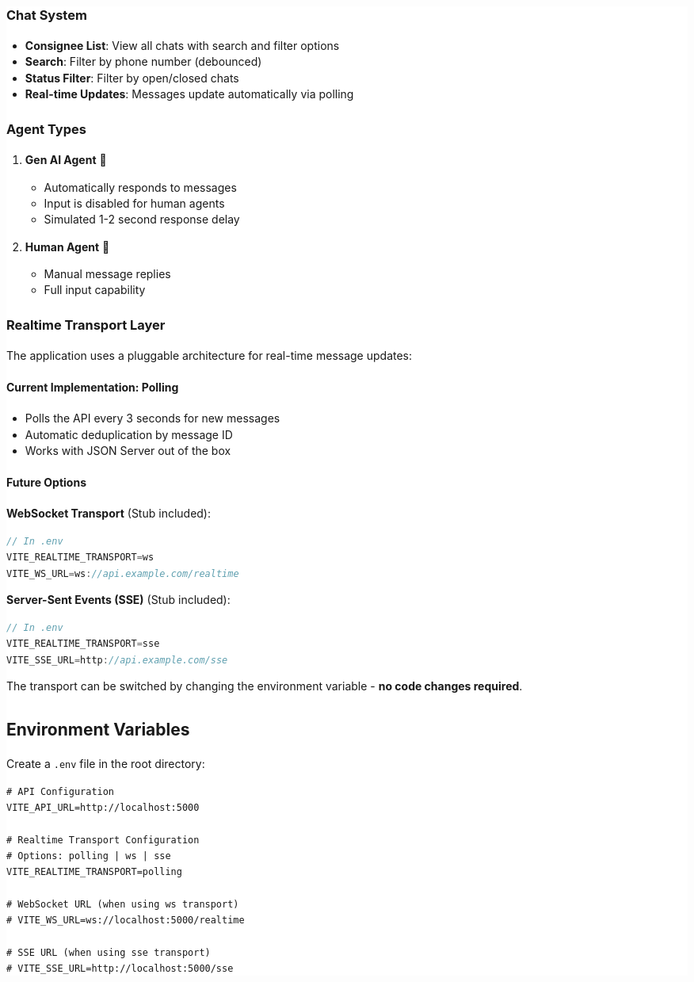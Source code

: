 ### Chat System

- **Consignee List**: View all chats with search and filter options
- **Search**: Filter by phone number (debounced)
- **Status Filter**: Filter by open/closed chats
- **Real-time Updates**: Messages update automatically via polling

### Agent Types

1. **Gen AI Agent** 🤖
   - Automatically responds to messages
   - Input is disabled for human agents
   - Simulated 1-2 second response delay

2. **Human Agent** 👤
   - Manual message replies
   - Full input capability

### Realtime Transport Layer

The application uses a pluggable architecture for real-time message updates:

#### Current Implementation: Polling
- Polls the API every 3 seconds for new messages
- Automatic deduplication by message ID
- Works with JSON Server out of the box

#### Future Options

**WebSocket Transport** (Stub included):
```typescript
// In .env
VITE_REALTIME_TRANSPORT=ws
VITE_WS_URL=ws://api.example.com/realtime
```

**Server-Sent Events (SSE)** (Stub included):
```typescript
// In .env
VITE_REALTIME_TRANSPORT=sse
VITE_SSE_URL=http://api.example.com/sse
```

The transport can be switched by changing the environment variable - **no code changes required**.

## Environment Variables

Create a `.env` file in the root directory:

```env
# API Configuration
VITE_API_URL=http://localhost:5000

# Realtime Transport Configuration
# Options: polling | ws | sse
VITE_REALTIME_TRANSPORT=polling

# WebSocket URL (when using ws transport)
# VITE_WS_URL=ws://localhost:5000/realtime

# SSE URL (when using sse transport)
# VITE_SSE_URL=http://localhost:5000/sse
```
